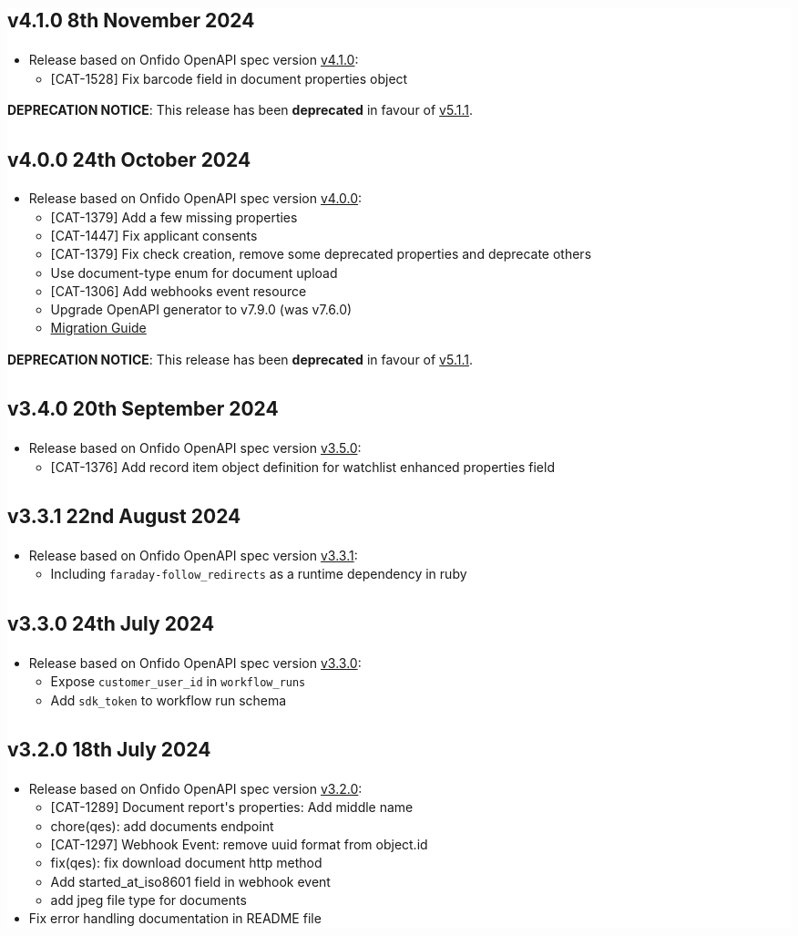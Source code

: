 ## v4.1.0 8th November 2024

- Release based on Onfido OpenAPI spec version [v4.1.0](https://github.com/onfido/onfido-openapi-spec/releases/tag/v4.1.0):
  - [CAT-1528] Fix barcode field in document properties object

**DEPRECATION NOTICE**: This release has been **deprecated** in favour of [v5.1.1](#v511-19th-may-2025).

## v4.0.0 24th October 2024

- Release based on Onfido OpenAPI spec version [v4.0.0](https://github.com/onfido/onfido-openapi-spec/releases/tag/v4.0.0):
  - [CAT-1379] Add a few missing properties
  - [CAT-1447] Fix applicant consents
  - [CAT-1379] Fix check creation, remove some deprecated properties and deprecate others
  - Use document-type enum for document upload
  - [CAT-1306] Add webhooks event resource
  - Upgrade OpenAPI generator to v7.9.0 (was v7.6.0)
  - [Migration Guide](MIGRATION.md#upgrading-from-3x-to-4x)

**DEPRECATION NOTICE**: This release has been **deprecated** in favour of [v5.1.1](#v511-19th-may-2025).

## v3.4.0 20th September 2024

- Release based on Onfido OpenAPI spec version [v3.5.0](https://github.com/onfido/onfido-openapi-spec/releases/tag/v3.5.0):
  - [CAT-1376] Add record item object definition for watchlist enhanced properties field

## v3.3.1 22nd August 2024

- Release based on Onfido OpenAPI spec version [v3.3.1](https://github.com/onfido/onfido-openapi-spec/releases/tag/v3.3.1):
  - Including `faraday-follow_redirects` as a runtime dependency in ruby

## v3.3.0 24th July 2024

- Release based on Onfido OpenAPI spec version [v3.3.0](https://github.com/onfido/onfido-openapi-spec/releases/tag/v3.3.0):
  - Expose `customer_user_id` in `workflow_runs`
  - Add `sdk_token` to workflow run schema

## v3.2.0 18th July 2024

- Release based on Onfido OpenAPI spec version [v3.2.0](https://github.com/onfido/onfido-openapi-spec/releases/tag/v3.2.0):
  - [CAT-1289] Document report's properties: Add middle name
  - chore(qes): add documents endpoint
  - [CAT-1297] Webhook Event: remove uuid format from object.id
  - fix(qes): fix download document http method
  - Add started_at_iso8601 field in webhook event
  - add jpeg file type for documents
- Fix error handling documentation in README file
